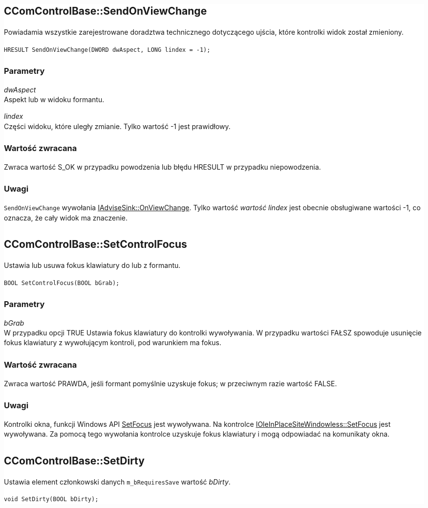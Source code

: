 ##  <a name="sendonviewchange"></a>  CComControlBase::SendOnViewChange  
 Powiadamia wszystkie zarejestrowane doradztwa technicznego dotyczącego ujścia, które kontrolki widok został zmieniony.  
  
```
HRESULT SendOnViewChange(DWORD dwAspect, LONG lindex = -1);
```  
  
### <a name="parameters"></a>Parametry  
 *dwAspect*  
 Aspekt lub w widoku formantu.  
  
 *lindex*  
 Części widoku, które uległy zmianie. Tylko wartość -1 jest prawidłowy.  
  
### <a name="return-value"></a>Wartość zwracana  
 Zwraca wartość S_OK w przypadku powodzenia lub błędu HRESULT w przypadku niepowodzenia.  
  
### <a name="remarks"></a>Uwagi  
 `SendOnViewChange` wywołania [IAdviseSink::OnViewChange](/windows/desktop/api/objidl/nf-objidl-iadvisesink-onviewchange). Tylko wartość *wartość lindex* jest obecnie obsługiwane wartości -1, co oznacza, że cały widok ma znaczenie.  
  
##  <a name="setcontrolfocus"></a>  CComControlBase::SetControlFocus  
 Ustawia lub usuwa fokus klawiatury do lub z formantu.  
  
```
BOOL SetControlFocus(BOOL bGrab);
```  
  
### <a name="parameters"></a>Parametry  
 *bGrab*  
 W przypadku opcji TRUE Ustawia fokus klawiatury do kontrolki wywoływania. W przypadku wartości FAŁSZ spowoduje usunięcie fokus klawiatury z wywołującym kontroli, pod warunkiem ma fokus.  
  
### <a name="return-value"></a>Wartość zwracana  
 Zwraca wartość PRAWDA, jeśli formant pomyślnie uzyskuje fokus; w przeciwnym razie wartość FALSE.  
  
### <a name="remarks"></a>Uwagi  
 Kontrolki okna, funkcji Windows API [SetFocus](https://msdn.microsoft.com/library/windows/desktop/ms646312) jest wywoływana. Na kontrolce [IOleInPlaceSiteWindowless::SetFocus](/windows/desktop/api/ocidl/nf-ocidl-ioleinplacesitewindowless-setfocus) jest wywoływana. Za pomocą tego wywołania kontrolce uzyskuje fokus klawiatury i mogą odpowiadać na komunikaty okna.  
  
##  <a name="setdirty"></a>  CComControlBase::SetDirty  
 Ustawia element członkowski danych `m_bRequiresSave` wartość *bDirty*.  
  
```
void SetDirty(BOOL bDirty);
```  
  